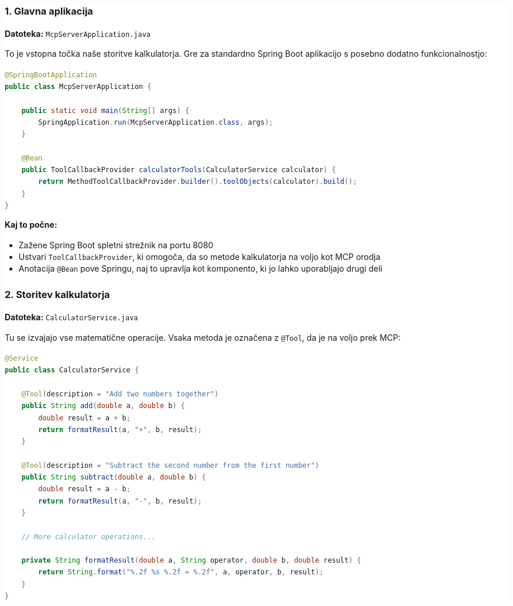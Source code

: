 ### 1. Glavna aplikacija

**Datoteka:** `McpServerApplication.java`

To je vstopna točka naše storitve kalkulatorja. Gre za standardno Spring Boot aplikacijo s posebno dodatno funkcionalnostjo:

```java
@SpringBootApplication
public class McpServerApplication {

    public static void main(String[] args) {
        SpringApplication.run(McpServerApplication.class, args);
    }
    
    @Bean
    public ToolCallbackProvider calculatorTools(CalculatorService calculator) {
        return MethodToolCallbackProvider.builder().toolObjects(calculator).build();
    }
}
```

**Kaj to počne:**
- Zažene Spring Boot spletni strežnik na portu 8080
- Ustvari `ToolCallbackProvider`, ki omogoča, da so metode kalkulatorja na voljo kot MCP orodja
- Anotacija `@Bean` pove Springu, naj to upravlja kot komponento, ki jo lahko uporabljajo drugi deli

### 2. Storitev kalkulatorja

**Datoteka:** `CalculatorService.java`

Tu se izvajajo vse matematične operacije. Vsaka metoda je označena z `@Tool`, da je na voljo prek MCP:

```java
@Service
public class CalculatorService {

    @Tool(description = "Add two numbers together")
    public String add(double a, double b) {
        double result = a + b;
        return formatResult(a, "+", b, result);
    }

    @Tool(description = "Subtract the second number from the first number")
    public String subtract(double a, double b) {
        double result = a - b;
        return formatResult(a, "-", b, result);
    }
    
    // More calculator operations...
    
    private String formatResult(double a, String operator, double b, double result) {
        return String.format("%.2f %s %.2f = %.2f", a, operator, b, result);
    }
}
```
